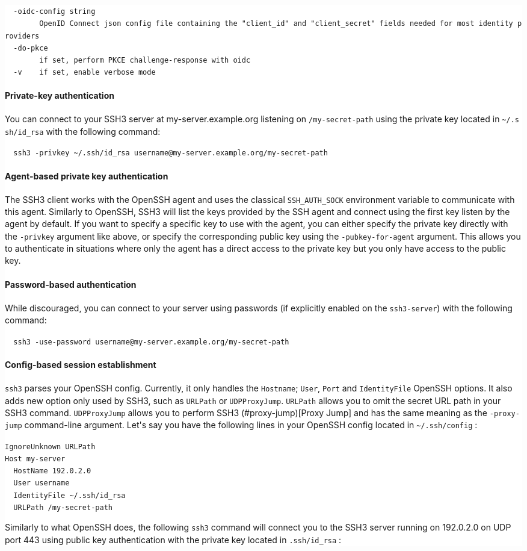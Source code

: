 ```
  -oidc-config string
        OpenID Connect json config file containing the "client_id" and "client_secret" fields needed for most identity providers
  -do-pkce
        if set, perform PKCE challenge-response with oidc
  -v    if set, enable verbose mode
```

#### Private-key authentication
You can connect to your SSH3 server at my-server.example.org listening on `/my-secret-path` using the private key located in `~/.ssh/id_rsa` with the following command:

      ssh3 -privkey ~/.ssh/id_rsa username@my-server.example.org/my-secret-path

#### Agent-based private key authentication
The SSH3 client works with the OpenSSH agent and uses the classical `SSH_AUTH_SOCK` environment variable to
communicate with this agent. Similarly to OpenSSH, SSH3 will list the keys provided by the SSH agent
and connect using the first key listen by the agent by default.
If you want to specify a specific key to use with the agent, you can either specify the private key
directly with the `-privkey` argument like above, or specify the corresponding public key using the
`-pubkey-for-agent` argument. This allows you to authenticate in situations where only the agent has
a direct access to the private key but you only have access to the public key.

#### Password-based authentication
While discouraged, you can connect to your server using passwords (if explicitly enabled on the `ssh3-server`)
with the following command:

      ssh3 -use-password username@my-server.example.org/my-secret-path

#### Config-based session establishment
`ssh3` parses your OpenSSH config. Currently, it only handles the `Hostname`; `User`, `Port` and `IdentityFile` OpenSSH options.
It also adds new option only used by SSH3, such as `URLPath` or `UDPProxyJump`. `URLPath` allows you to omit the secret URL path in your
SSH3 command. `UDPProxyJump` allows you to perform SSH3 (#proxy-jump)[Proxy Jump] and has the same meaning as the `-proxy-jump` command-line argument.
Let's say you have the following lines in your OpenSSH config located in `~/.ssh/config` :
```
IgnoreUnknown URLPath
Host my-server
  HostName 192.0.2.0
  User username
  IdentityFile ~/.ssh/id_rsa
  URLPath /my-secret-path
```

Similarly to what OpenSSH does, the following `ssh3` command will connect you to the SSH3 server running on 192.0.2.0 on UDP port 443 using public key authentication with the private key located in `.ssh/id_rsa` :

